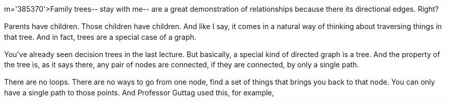   m='385370'>Family</span> <span m='385790'>trees--</span> <span
  m='386210'>stay</span> <span m='386630'>with</span> <span
  m='386810'>me--</span> <span m='387590'>are</span> <span m='387830'>a</span>
  <span m='387920'>great</span> <span m='388520'>demonstration</span> <span
  m='389300'>of</span> <span m='389390'>relationships</span> <span
  m='390050'>because</span> <span m='390380'>there</span> <span
  m='390710'>its</span> <span m='391010'>directional</span> <span
  m='391610'>edges.</span> <span m='392000'>Right?</span> </p><p><span
  m='392690'>Parents</span> <span m='393500'>have</span> <span
  m='393680'>children.</span> <span m='394340'>Those</span> <span
  m='394550'>children</span> <span m='394940'>have</span> <span
  m='395090'>children.</span> <span m='396110'>And</span> <span
  m='396320'>like</span> <span m='396530'>I</span> <span m='396590'>say,</span>
  <span m='396950'>it</span> <span m='397100'>comes</span> <span
  m='397490'>in</span> <span m='397640'>a</span> <span m='397700'>natural</span>
  <span m='398060'>way</span> <span m='398240'>of</span> <span
  m='398330'>thinking</span> <span m='398660'>about</span> <span
  m='399350'>traversing</span> <span m='399950'>things</span> <span
  m='400220'>in</span> <span m='400310'>that</span> <span
  m='400490'>tree.</span> <span m='402110'>And</span> <span m='402230'>in</span>
  <span m='402290'>fact,</span> <span m='402500'>trees</span> <span
  m='403070'>are</span> <span m='403790'>a</span> <span
  m='403820'>special</span> <span m='404270'>case</span> <span
  m='404840'>of</span> <span m='404930'>a</span> <span m='404990'>graph.</span>
  </p><p><span m='406070'>You've</span> <span m='406370'>already</span> <span
  m='406640'>seen</span> <span m='406910'>decision</span> <span
  m='407360'>trees</span> <span m='408090'>in</span> <span m='408170'>the</span>
  <span m='408260'>last</span> <span m='408560'>lecture.</span> <span
  m='409140'>But</span> <span m='409340'>basically,</span> <span
  m='410420'>a</span> <span m='410510'>special</span> <span
  m='410870'>kind</span> <span m='411110'>of</span> <span
  m='411200'>directed</span> <span m='411530'>graph</span> <span
  m='411830'>is</span> <span m='411980'>a</span> <span m='412040'>tree.</span>
  <span m='412630'>And</span> <span m='412820'>the</span> <span
  m='412910'>property</span> <span m='413510'>of</span> <span
  m='413600'>the</span> <span m='413720'>tree</span> <span m='414260'>is,</span>
  <span m='414710'>as</span> <span m='414920'>it</span> <span
  m='414980'>says</span> <span m='415370'>there,</span> <span
  m='416270'>any</span> <span m='416510'>pair</span> <span m='416780'>of</span>
  <span m='416870'>nodes</span> <span m='417320'>are</span> <span
  m='417470'>connected,</span> <span m='418370'>if</span> <span
  m='418550'>they</span> <span m='418700'>are</span> <span
  m='418910'>connected,</span> <span m='419360'>by</span> <span
  m='419630'>only</span> <span m='419930'>a</span> <span
  m='419990'>single</span> <span m='420350'>path.</span> </p><p><span
  m='421520'>There</span> <span m='421610'>are</span> <span m='421790'>no</span>
  <span m='422030'>loops.</span> <span m='422420'>There</span> <span
  m='422540'>are</span> <span m='422600'>no</span> <span m='422810'>ways</span>
  <span m='423170'>to</span> <span m='423290'>go</span> <span
  m='423500'>from</span> <span m='423740'>one</span> <span
  m='423950'>node,</span> <span m='424250'>find</span> <span m='424550'>a</span>
  <span m='424610'>set</span> <span m='424850'>of</span> <span
  m='424940'>things</span> <span m='425180'>that</span> <span
  m='425270'>brings</span> <span m='425540'>you</span> <span
  m='425660'>back</span> <span m='425990'>to</span> <span m='426110'>that</span>
  <span m='426310'>node.</span> <span m='426590'>You</span> <span
  m='426680'>can</span> <span m='426860'>only</span> <span
  m='427640'>have</span> <span m='427820'>a</span> <span
  m='427880'>single</span> <span m='428210'>path</span> <span
  m='428990'>to</span> <span m='429680'>those</span> <span
  m='429890'>points.</span> <span m='431340'>And</span> <span
  m='431430'>Professor</span> <span m='431820'>Guttag</span> <span
  m='432210'>used</span> <span m='432420'>this,</span> <span
  m='432600'>for</span> <span m='432690'>example,</span> <span